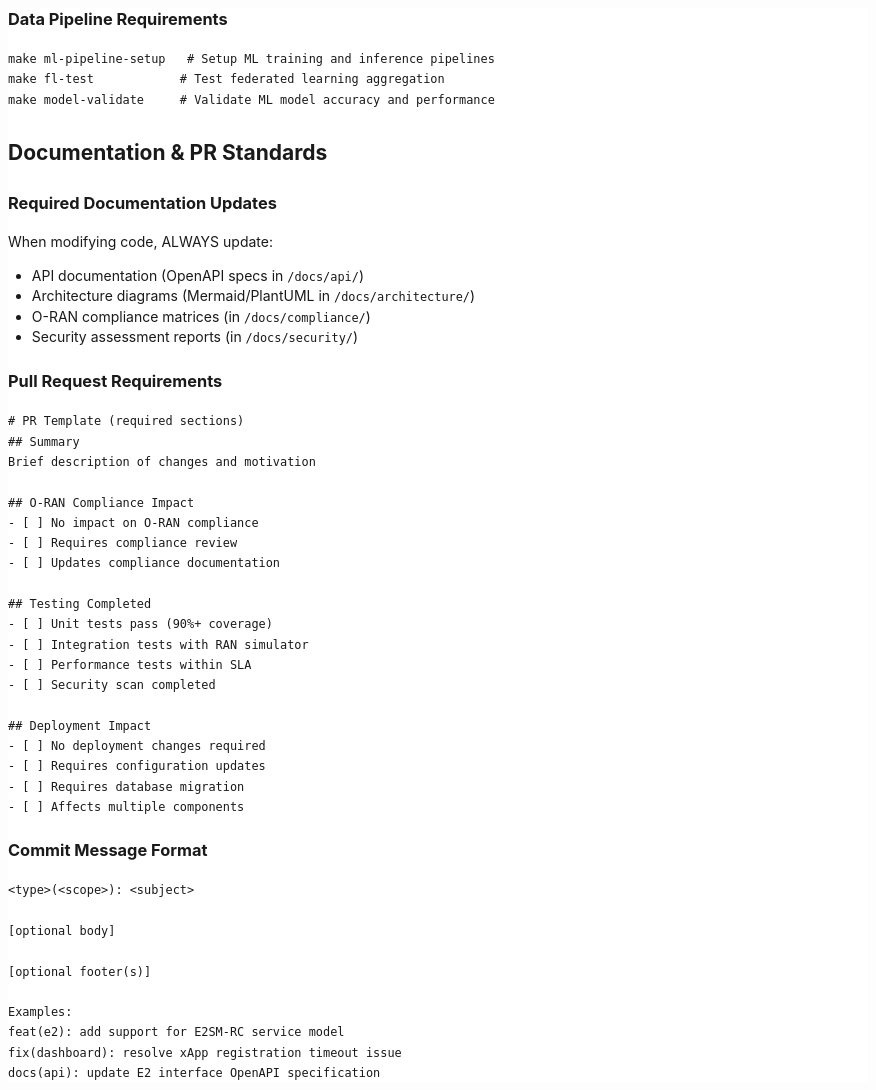 ### Data Pipeline Requirements
```
make ml-pipeline-setup   # Setup ML training and inference pipelines
make fl-test            # Test federated learning aggregation
make model-validate     # Validate ML model accuracy and performance
```

## Documentation & PR Standards

### Required Documentation Updates
When modifying code, ALWAYS update:
- API documentation (OpenAPI specs in `/docs/api/`)
- Architecture diagrams (Mermaid/PlantUML in `/docs/architecture/`)
- O-RAN compliance matrices (in `/docs/compliance/`)
- Security assessment reports (in `/docs/security/`)

### Pull Request Requirements
```
# PR Template (required sections)
## Summary
Brief description of changes and motivation

## O-RAN Compliance Impact
- [ ] No impact on O-RAN compliance
- [ ] Requires compliance review
- [ ] Updates compliance documentation

## Testing Completed
- [ ] Unit tests pass (90%+ coverage)
- [ ] Integration tests with RAN simulator
- [ ] Performance tests within SLA
- [ ] Security scan completed

## Deployment Impact
- [ ] No deployment changes required
- [ ] Requires configuration updates
- [ ] Requires database migration
- [ ] Affects multiple components
```

### Commit Message Format
```
<type>(<scope>): <subject>

[optional body]

[optional footer(s)]

Examples:
feat(e2): add support for E2SM-RC service model
fix(dashboard): resolve xApp registration timeout issue
docs(api): update E2 interface OpenAPI specification
```
